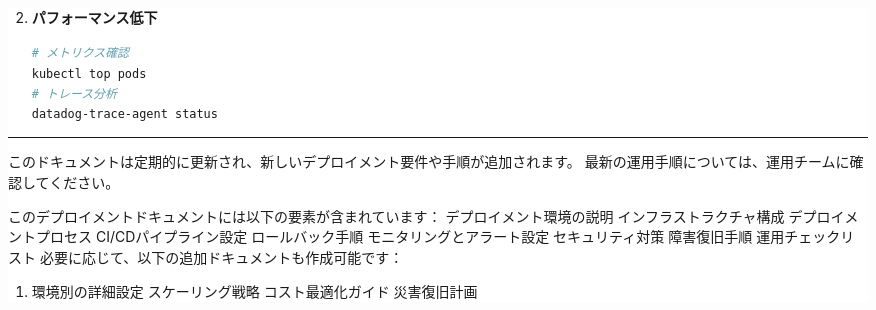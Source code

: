 2. **パフォーマンス低下**
   ```bash
   # メトリクス確認
   kubectl top pods
   # トレース分析
   datadog-trace-agent status
   ```

---

このドキュメントは定期的に更新され、新しいデプロイメント要件や手順が追加されます。
最新の運用手順については、運用チームに確認してください。


このデプロイメントドキュメントには以下の要素が含まれています：
デプロイメント環境の説明
インフラストラクチャ構成
デプロイメントプロセス
CI/CDパイプライン設定
ロールバック手順
モニタリングとアラート設定
セキュリティ対策
障害復旧手順
運用チェックリスト
必要に応じて、以下の追加ドキュメントも作成可能です：
1. 環境別の詳細設定
スケーリング戦略
コスト最適化ガイド
災害復旧計画

